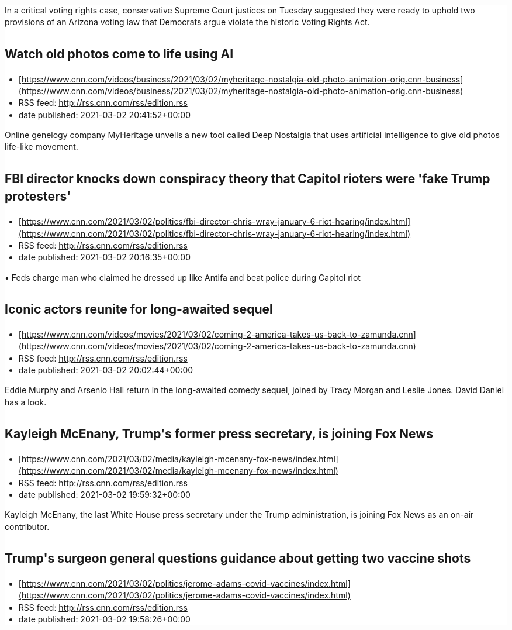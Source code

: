 In a critical voting rights case, conservative Supreme Court justices on Tuesday suggested they were ready to uphold two provisions of an Arizona voting law that Democrats argue violate the historic Voting Rights Act.

## Watch old photos come to life using AI
 - [https://www.cnn.com/videos/business/2021/03/02/myheritage-nostalgia-old-photo-animation-orig.cnn-business](https://www.cnn.com/videos/business/2021/03/02/myheritage-nostalgia-old-photo-animation-orig.cnn-business)
 - RSS feed: http://rss.cnn.com/rss/edition.rss
 - date published: 2021-03-02 20:41:52+00:00

Online genelogy company MyHeritage unveils a new tool called Deep Nostalgia that uses artificial intelligence to give old photos life-like movement.

## FBI director knocks down conspiracy theory that Capitol rioters were 'fake Trump protesters'
 - [https://www.cnn.com/2021/03/02/politics/fbi-director-chris-wray-january-6-riot-hearing/index.html](https://www.cnn.com/2021/03/02/politics/fbi-director-chris-wray-january-6-riot-hearing/index.html)
 - RSS feed: http://rss.cnn.com/rss/edition.rss
 - date published: 2021-03-02 20:16:35+00:00

• Feds charge man who claimed he dressed up like Antifa and beat police during Capitol riot

## Iconic actors reunite for long-awaited sequel
 - [https://www.cnn.com/videos/movies/2021/03/02/coming-2-america-takes-us-back-to-zamunda.cnn](https://www.cnn.com/videos/movies/2021/03/02/coming-2-america-takes-us-back-to-zamunda.cnn)
 - RSS feed: http://rss.cnn.com/rss/edition.rss
 - date published: 2021-03-02 20:02:44+00:00

Eddie Murphy and Arsenio Hall return in the long-awaited comedy sequel, joined by Tracy Morgan and Leslie Jones. David Daniel has a look.

## Kayleigh McEnany, Trump's former press secretary, is joining Fox News
 - [https://www.cnn.com/2021/03/02/media/kayleigh-mcenany-fox-news/index.html](https://www.cnn.com/2021/03/02/media/kayleigh-mcenany-fox-news/index.html)
 - RSS feed: http://rss.cnn.com/rss/edition.rss
 - date published: 2021-03-02 19:59:32+00:00

Kayleigh McEnany, the last White House press secretary under the Trump administration, is joining Fox News as an on-air contributor.

## Trump's surgeon general questions guidance about getting two vaccine shots
 - [https://www.cnn.com/2021/03/02/politics/jerome-adams-covid-vaccines/index.html](https://www.cnn.com/2021/03/02/politics/jerome-adams-covid-vaccines/index.html)
 - RSS feed: http://rss.cnn.com/rss/edition.rss
 - date published: 2021-03-02 19:58:26+00:00
